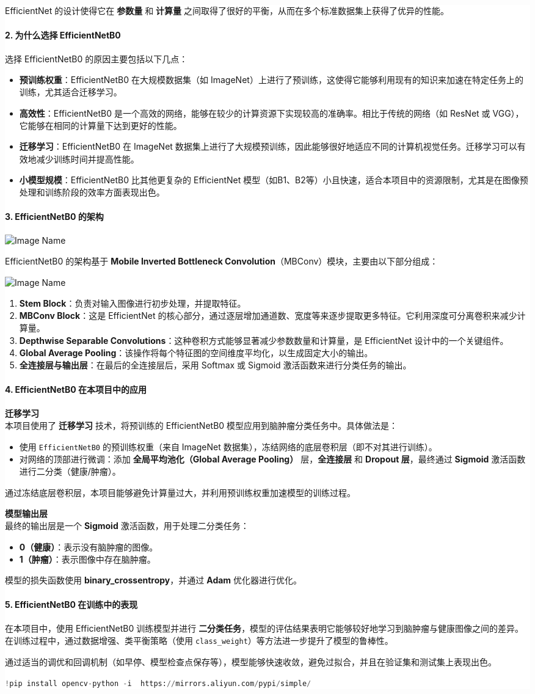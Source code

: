 EfficientNet 的设计使得它在 **参数量** 和 **计算量** 之间取得了很好的平衡，从而在多个标准数据集上获得了优异的性能。  

#### 2. **为什么选择 EfficientNetB0**  

选择 EfficientNetB0 的原因主要包括以下几点：  

- **预训练权重**：EfficientNetB0 在大规模数据集（如 ImageNet）上进行了预训练，这使得它能够利用现有的知识来加速在特定任务上的训练，尤其适合迁移学习。  
  
- **高效性**：EfficientNetB0 是一个高效的网络，能够在较少的计算资源下实现较高的准确率。相比于传统的网络（如 ResNet 或 VGG），它能够在相同的计算量下达到更好的性能。  

- **迁移学习**：EfficientNetB0 在 ImageNet 数据集上进行了大规模预训练，因此能够很好地适应不同的计算机视觉任务。迁移学习可以有效地减少训练时间并提高性能。  

- **小模型规模**：EfficientNetB0 比其他更复杂的 EfficientNet 模型（如B1、B2等）小且快速，适合本项目中的资源限制，尤其是在图像预处理和训练阶段的效率方面表现出色。  

#### 3. **EfficientNetB0 的架构**  

![Image Name](https://i-blog.csdnimg.cn/img_convert/c8c2f81cff5d972a66e3246919ab8cb3.png)  


EfficientNetB0 的架构基于 **Mobile Inverted Bottleneck Convolution**（MBConv）模块，主要由以下部分组成：  

![Image Name](https://i-blog.csdnimg.cn/img_convert/15c911872204230d824d14ba9eac2711.png)  


1. **Stem Block**：负责对输入图像进行初步处理，并提取特征。  
2. **MBConv Block**：这是 EfficientNet 的核心部分，通过逐层增加通道数、宽度等来逐步提取更多特征。它利用深度可分离卷积来减少计算量。  
3. **Depthwise Separable Convolutions**：这种卷积方式能够显著减少参数数量和计算量，是 EfficientNet 设计中的一个关键组件。  
4. **Global Average Pooling**：该操作将每个特征图的空间维度平均化，以生成固定大小的输出。  
5. **全连接层与输出层**：在最后的全连接层后，采用 Softmax 或 Sigmoid 激活函数来进行分类任务的输出。  

#### 4. **EfficientNetB0 在本项目中的应用**  
 **迁移学习**  
本项目使用了 **迁移学习** 技术，将预训练的 EfficientNetB0 模型应用到脑肿瘤分类任务中。具体做法是：  
- 使用 `EfficientNetB0` 的预训练权重（来自 ImageNet 数据集），冻结网络的底层卷积层（即不对其进行训练）。  
- 对网络的顶部进行微调：添加 **全局平均池化（Global Average Pooling）** 层，**全连接层** 和 **Dropout 层**，最终通过 **Sigmoid** 激活函数进行二分类（健康/肿瘤）。  

通过冻结底层卷积层，本项目能够避免计算量过大，并利用预训练权重加速模型的训练过程。  

**模型输出层**  
最终的输出层是一个 **Sigmoid** 激活函数，用于处理二分类任务：  
- **0（健康）**：表示没有脑肿瘤的图像。  
- **1（肿瘤）**：表示图像中存在脑肿瘤。  

模型的损失函数使用 **binary_crossentropy**，并通过 **Adam** 优化器进行优化。  

#### 5. **EfficientNetB0 在训练中的表现**  

在本项目中，使用 EfficientNetB0 训练模型并进行 **二分类任务**，模型的评估结果表明它能够较好地学习到脑肿瘤与健康图像之间的差异。在训练过程中，通过数据增强、类平衡策略（使用 `class_weight`）等方法进一步提升了模型的鲁棒性。  

通过适当的调优和回调机制（如早停、模型检查点保存等），模型能够快速收敛，避免过拟合，并且在验证集和测试集上表现出色。  


```python
!pip install opencv-python -i  https://mirrors.aliyun.com/pypi/simple/
```
